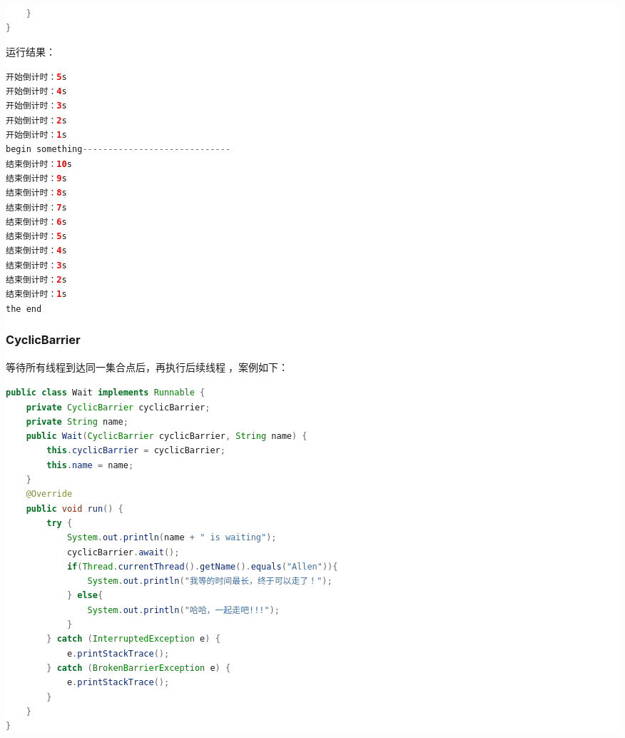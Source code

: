 ```java
    }
}
```

运行结果：

```java
开始倒计时：5s
开始倒计时：4s
开始倒计时：3s
开始倒计时：2s
开始倒计时：1s
begin something-----------------------------
结束倒计时：10s
结束倒计时：9s
结束倒计时：8s
结束倒计时：7s
结束倒计时：6s
结束倒计时：5s
结束倒计时：4s
结束倒计时：3s
结束倒计时：2s
结束倒计时：1s
the end
```

### CyclicBarrier

等待所有线程到达同一集合点后，再执行后续线程 ，案例如下：

```java
public class Wait implements Runnable {
    private CyclicBarrier cyclicBarrier;
    private String name;
    public Wait(CyclicBarrier cyclicBarrier, String name) {
        this.cyclicBarrier = cyclicBarrier;
        this.name = name;
    }
    @Override
    public void run() {
        try {
            System.out.println(name + " is waiting");
            cyclicBarrier.await();
            if(Thread.currentThread().getName().equals("Allen")){
                System.out.println("我等的时间最长，终于可以走了！");
            } else{
                System.out.println("哈哈，一起走吧!!!");
            }
        } catch (InterruptedException e) {
            e.printStackTrace();
        } catch (BrokenBarrierException e) {
            e.printStackTrace();
        }
    }
}
```
